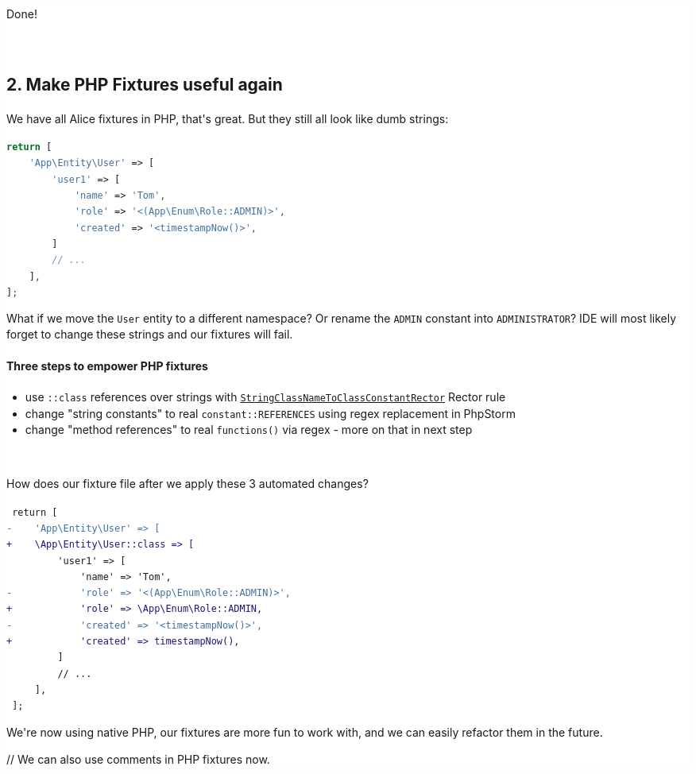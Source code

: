 Done!

<br>

## 2. Make PHP Fixtures useful again

We have all Alice fixtures in PHP, that's great. But they still all look like dumb strings:

```php
return [
    'App\Entity\User' => [
        'user1' => [
            'name' => 'Tom',
            'role' => '<(App\Enum\Role::ADMIN)>',
            'created' => '<timestampNow()>',
        ]
        // ...
    ],
];
```

What if we move the `User` entity to a different namespace? Or rename the `ADMIN` constant into `ADMINISTRATOR`? IDE will most likely forget to change these strings and our fixtures will fail.

#### Three steps to empower PHP fixtures

* use `::class` references over strings with [`StringClassNameToClassConstantRector`](https://getrector.com/rule-detail/string-class-name-to-class-constant-rector) Rector rule
* change "string constants" to real `constant::REFERENCES` using regex replacement in PhpStorm
* change "method references" to real `functions()` via regex - more on that in next step

<br>

How does our fixture file after we apply these 3 automated changes?

```diff
 return [
-    'App\Entity\User' => [
+    \App\Entity\User::class => [
         'user1' => [
             'name' => 'Tom',
-            'role' => '<(App\Enum\Role::ADMIN)>',
+            'role' => \App\Enum\Role::ADMIN,
-            'created' => '<timestampNow()>',
+            'created' => timestampNow(),
         ]
         // ...
     ],
 ];
```

We're now using native PHP, our fixtures are more fun to work with, and we can easily refactor them in the future.

// We can also use comments in PHP fixtures now.
